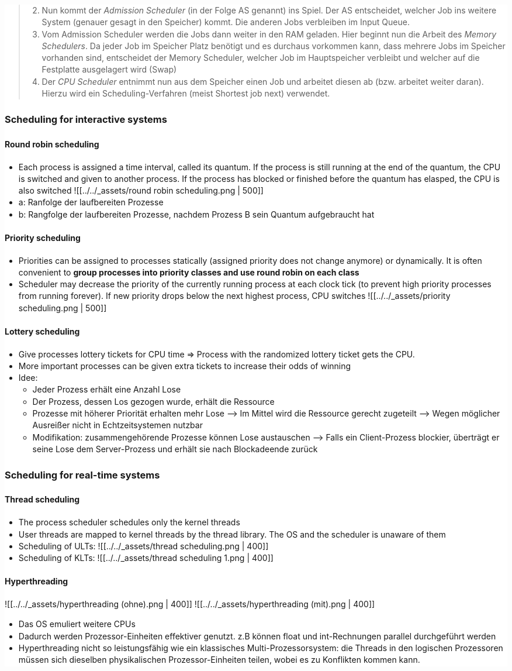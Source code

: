 >2. Nun kommt der _Admission Scheduler_ (in der Folge AS genannt) ins Spiel. Der AS entscheidet, welcher Job ins weitere System (genauer gesagt in den Speicher) kommt. Die anderen Jobs verbleiben im Input Queue.
>3. Vom Admission Scheduler werden die Jobs dann weiter in den RAM geladen. Hier beginnt nun die Arbeit des _Memory Schedulers_. Da jeder Job im Speicher Platz benötigt und es durchaus vorkommen kann, dass mehrere Jobs im Speicher vorhanden sind, entscheidet der Memory Scheduler, welcher Job im Hauptspeicher verbleibt und welcher auf die Festplatte ausgelagert wird (Swap)
>4. Der _CPU Scheduler_ entnimmt nun aus dem Speicher einen Job und arbeitet diesen ab (bzw. arbeitet weiter daran). Hierzu wird ein Scheduling-Verfahren (meist Shortest job next) verwendet.

### Scheduling for interactive systems
#### Round robin scheduling
- Each process is assigned a time interval, called its quantum. If the process is still running at the end of the quantum, the CPU is switched and given to another process. If the process has blocked or finished before the quantum has elasped, the CPU is also switched
![[../../_assets/round robin scheduling.png | 500]]
- a: Ranfolge der laufbereiten Prozesse
- b: Rangfolge der laufbereiten Prozesse, nachdem Prozess B sein Quantum aufgebraucht hat
#### Priority scheduling
- Priorities can be assigned to processes statically (assigned priority does not change anymore) or dynamically. It is often convenient to **group processes into priority classes and use round robin on each class**
- Scheduler may decrease the priority of the currently running process at each clock tick (to prevent high priority processes from running forever). If new priority drops below the next highest process, CPU switches
![[../../_assets/priority scheduling.png | 500]]
#### Lottery scheduling
- Give processes lottery tickets for CPU time => Process with the randomized lottery ticket gets the CPU.
- More important processes can be given extra tickets to increase their odds of winning
- Idee:
	- Jeder Prozess erhält eine Anzahl Lose
	- Der Prozess, dessen Los gezogen wurde, erhält die Ressource
	- Prozesse mit höherer Priorität erhalten mehr Lose
	--> Im Mittel wird die Ressource gerecht zugeteilt
	--> Wegen möglicher Ausreißer nicht in Echtzeitsystemen nutzbar
	- Modifikation: zusammengehörende Prozesse können Lose austauschen --> Falls ein Client-Prozess blockier, überträgt er seine Lose dem Server-Prozess und erhält sie nach Blockadeende zurück
### Scheduling for real-time systems
#### Thread scheduling
- The process scheduler schedules only the kernel threads
- User threads are mapped to kernel threads by the thread library. The OS and the scheduler is unaware of them
- Scheduling of ULTs:
![[../../_assets/thread scheduling.png | 400]]
- Scheduling of KLTs:
![[../../_assets/thread scheduling 1.png | 400]]
#### Hyperthreading
![[../../_assets/hyperthreading (ohne).png | 400]]
![[../../_assets/hyperthreading (mit).png | 400]]
- Das OS emuliert weitere CPUs
- Dadurch werden Prozessor-Einheiten effektiver genutzt. z.B können float und int-Rechnungen parallel durchgeführt werden
- Hyperthreading nicht so leistungsfähig wie ein klassisches Multi-Prozessorsystem: die Threads in den logischen Prozessoren müssen sich dieselben physikalischen Prozessor-Einheiten teilen, wobei es zu Konflikten kommen kann.
